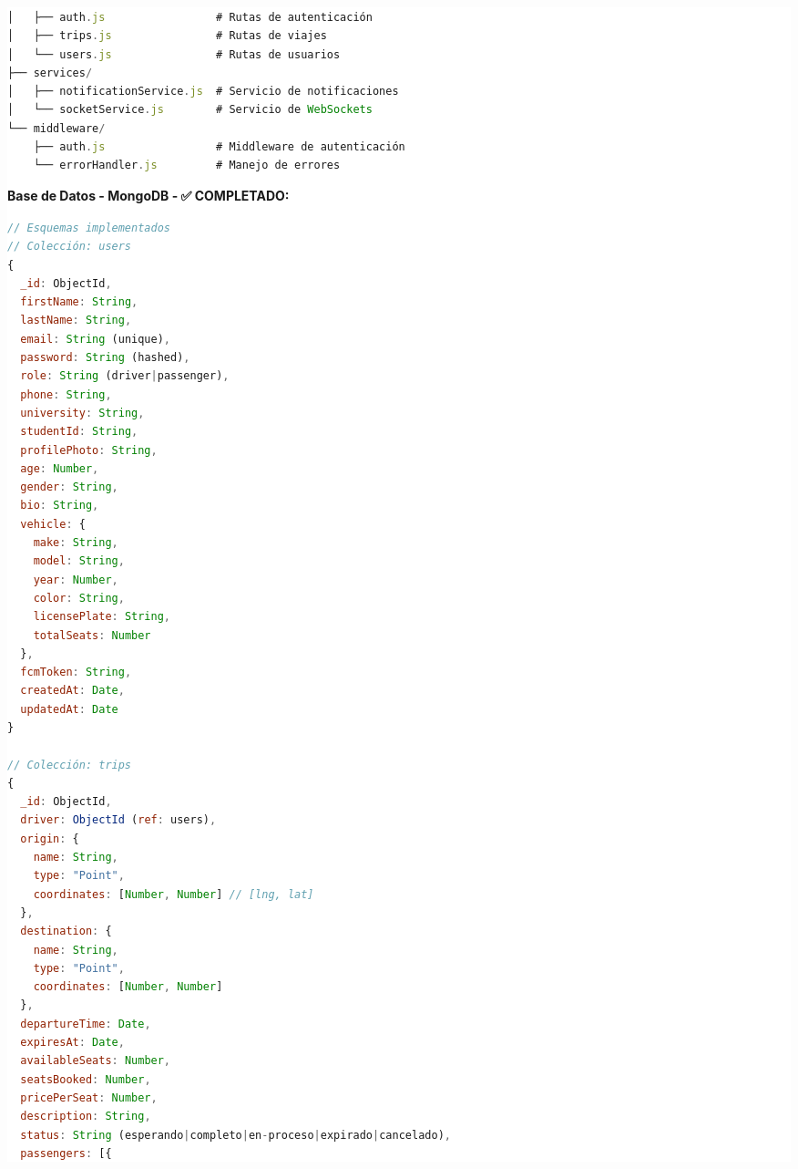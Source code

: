 ```javascript
│   ├── auth.js                 # Rutas de autenticación
│   ├── trips.js                # Rutas de viajes
│   └── users.js                # Rutas de usuarios
├── services/
│   ├── notificationService.js  # Servicio de notificaciones
│   └── socketService.js        # Servicio de WebSockets
└── middleware/
    ├── auth.js                 # Middleware de autenticación
    └── errorHandler.js         # Manejo de errores
```

**Base de Datos - MongoDB - ✅ COMPLETADO:**
```javascript
// Esquemas implementados
// Colección: users
{
  _id: ObjectId,
  firstName: String,
  lastName: String,
  email: String (unique),
  password: String (hashed),
  role: String (driver|passenger),
  phone: String,
  university: String,
  studentId: String,
  profilePhoto: String,
  age: Number,
  gender: String,
  bio: String,
  vehicle: {
    make: String,
    model: String,
    year: Number,
    color: String,
    licensePlate: String,
    totalSeats: Number
  },
  fcmToken: String,
  createdAt: Date,
  updatedAt: Date
}

// Colección: trips
{
  _id: ObjectId,
  driver: ObjectId (ref: users),
  origin: {
    name: String,
    type: "Point",
    coordinates: [Number, Number] // [lng, lat]
  },
  destination: {
    name: String,
    type: "Point", 
    coordinates: [Number, Number]
  },
  departureTime: Date,
  expiresAt: Date,
  availableSeats: Number,
  seatsBooked: Number,
  pricePerSeat: Number,
  description: String,
  status: String (esperando|completo|en-proceso|expirado|cancelado),
  passengers: [{
```

[comment]: <img src="./media/media/image1.png" style="width:1.088in;height:1.46256in" alt="escudo.png" />